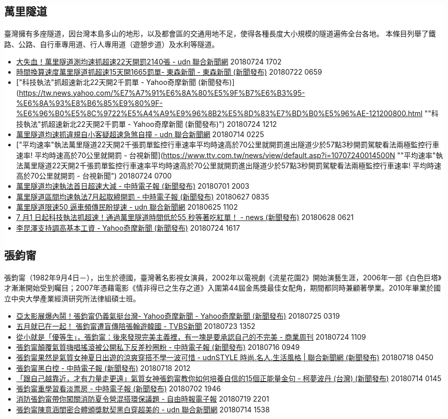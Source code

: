 ## 萬里隧道

臺灣擁有多座隧道，因台灣本島多山的地形，以及都會區的交通用地不足，使得各種長度大小規模的隧道遍佈全台各地。
本條目列舉了鐵路、公路、自行車專用道、行人專用道（遊憩步道）及水利等隧道。
- [大失血！萬里隧道測均速抓超速22天開罰2140張 - udn 聯合新聞網](https://udn.com/news/story/7321/3269548 "大失血！萬里隧道測均速抓超速22天開罰2140張 - udn 聯合新聞網") 20180724 1702
- [時間換算速度萬里隧道抓超速15天開1665罰單- 東森新聞 - 東森新聞 (新聞發布)](https://news.ebc.net.tw/news.php?nid=122053 "時間換算速度萬里隧道抓超速15天開1665罰單- 東森新聞 - 東森新聞 (新聞發布)") 20180722 0659
- ["科技執法"抓超速新北22天開2千罰單 - Yahoo奇摩新聞 (新聞發布)](https://tw.news.yahoo.com/%E7%A7%91%E6%8A%80%E5%9F%B7%E6%B3%95-%E6%8A%93%E8%B6%85%E9%80%9F-%E6%96%B0%E5%8C%9722%E5%A4%A9%E9%96%8B2%E5%8D%83%E7%BD%B0%E5%96%AE-121200800.html ""科技執法"抓超速新北22天開2千罰單 - Yahoo奇摩新聞 (新聞發布)") 20180724 1212
- [萬里隧道均速抓違規自小客疑超速急煞自撞 - udn 聯合新聞網](https://udn.com/news/story/7321/3252128 "萬里隧道均速抓違規自小客疑超速急煞自撞 - udn 聯合新聞網") 20180714 0225
- ["平均速率"執法萬里隧道22天開2千張罰單監控行車速率平均時速高於70公里就開罰進出隧道少於57點3秒開罰駕駛看法兩極監控行車速率! 平均時速高於70公里就開罰 - 台視新聞](https://www.ttv.com.tw/news/view/default.asp?i=10707240014500N ""平均速率"執法萬里隧道22天開2千張罰單監控行車速率平均時速高於70公里就開罰進出隧道少於57點3秒開罰駕駛看法兩極監控行車速率! 平均時速高於70公里就開罰 - 台視新聞") 20180724 0700
- [萬里隧道均速執法首日超速大減 - 中時電子報 (新聞發布)](http://www.chinatimes.com/newspapers/20180702000566-260107 "萬里隧道均速執法首日超速大減 - 中時電子報 (新聞發布)") 20180701 2003
- [萬里隧道區間均速執法7月起取締開罰 - 中時電子報 (新聞發布)](http://www.chinatimes.com/realtimenews/20180627002778-260402 "萬里隧道區間均速執法7月起取締開罰 - 中時電子報 (新聞發布)") 20180627 0835
- [萬里隧道限速50 逼車頻傳民盼提速 - udn 聯合新聞網](https://udn.com/news/story/7323/3217781 "萬里隧道限速50 逼車頻傳民盼提速 - udn 聯合新聞網") 20180625 1102
- [7 月1 日起科技執法抓超速！通過萬里隧道時間低於55 秒等著吃紅單！ - news (新聞發布)](https://www.limitlessiq.com/news/post/view/id/5443/ "7 月1 日起科技執法抓超速！通過萬里隧道時間低於55 秒等著吃紅單！ - news (新聞發布)") 20180628 0621
- [李昆澤支持調高基本工資 - Yahoo奇摩新聞 (新聞發布)](https://tw.news.yahoo.com/%E6%9D%8E%E6%98%86%E6%BE%A4%E6%94%AF%E6%8C%81%E8%AA%BF%E9%AB%98%E5%9F%BA%E6%9C%AC%E5%B7%A5%E8%B3%87-160000568.html "李昆澤支持調高基本工資 - Yahoo奇摩新聞 (新聞發布)") 20180724 1617

## 張鈞甯

張鈞甯（1982年9月4日－），出生於德國，臺灣著名影視女演員，2002年以電視劇《流星花園2》開始演藝生涯，2006年一部《白色巨塔》才漸漸開始受到矚目；2007年憑藉電影《情非得已之生存之道》入圍第44屆金馬獎最佳女配角，期間都同時兼顧著學業。2010年畢業於國立中央大學產業經濟研究所法律組碩士班。


- [亞太影展爆內鬨！張鈞甯仍義氣挺台灣- Yahoo奇摩新聞 - Yahoo奇摩新聞 (新聞發布)](https://tw.news.yahoo.com/%E4%BA%9E%E5%A4%AA%E5%BD%B1%E5%B1%95%E7%88%86%E5%85%A7%E9%AC%A8-%E5%BC%B5%E9%88%9E%E7%94%AF%E4%BB%8D%E7%BE%A9%E6%B0%A3%E6%8C%BA%E5%8F%B0%E7%81%A3-030005239.html "亞太影展爆內鬨！張鈞甯仍義氣挺台灣- Yahoo奇摩新聞 - Yahoo奇摩新聞 (新聞發布)") 20180725 0319
- [五月就已在一起！ 張鈞甯遭盲傳陪張翰遊韓國 - TVBS新聞](https://news.tvbs.com.tw/entertainment/960654 "五月就已在一起！ 張鈞甯遭盲傳陪張翰遊韓國 - TVBS新聞") 20180723 1352
- [從小就是「優等生」，張鈞甯：後來發現完美主義裡，有一塊是要承認自己的不完美 - 商業周刊](https://www.businessweekly.com.tw/article.aspx?id=23294&type=Blog "從小就是「優等生」，張鈞甯：後來發現完美主義裡，有一塊是要承認自己的不完美 - 商業周刊") 20180724 1109
- [張鈞甯顛覆氣質嗨唱搖滾被公開私下反差秒圈粉 - 中時電子報 (新聞發布)](http://www.chinatimes.com/realtimenews/20180716003337-260404 "張鈞甯顛覆氣質嗨唱搖滾被公開私下反差秒圈粉 - 中時電子報 (新聞發布)") 20180716 0949
- [張鈞甯果然是氣質女神夏日出遊的涼爽穿搭不學一波可惜 - udnSTYLE 時尚.名人.生活風格 | 聯合新聞網 (新聞發布)](https://style.udn.com/style/story/8065/3259008 "張鈞甯果然是氣質女神夏日出遊的涼爽穿搭不學一波可惜 - udnSTYLE 時尚.名人.生活風格 | 聯合新聞網 (新聞發布)") 20180718 0450
- [張鈞甯黑白控 - 中時電子報 (新聞發布)](http://www.chinatimes.com/newspapers/20180719001019-260113 "張鈞甯黑白控 - 中時電子報 (新聞發布)") 20180718 2012
- [「跟自己越靠近，才有力量走更遠」氣質女神張鈞甯教你如何培養自信的15個正能量金句 - 柯夢波丹 (台灣) (新聞發布)](https://www.cosmopolitan.com/tw/entertainment/celebrity-gossip/g22137010/ning-chang-quote-2018/ "「跟自己越靠近，才有力量走更遠」氣質女神張鈞甯教你如何培養自信的15個正能量金句 - 柯夢波丹 (台灣) (新聞發布)") 20180714 0145
- [張鈞甯重學習看淡票房 - 中時電子報 (新聞發布)](http://www.chinatimes.com/newspapers/20180703000786-260112 "張鈞甯重學習看淡票房 - 中時電子報 (新聞發布)") 20180702 1946
- [消防張鈞甯帶你闖關消防夏令營混搭環保議題 - 自由時報電子報](http://news.ltn.com.tw/news/society/breakingnews/2492418 "消防張鈞甯帶你闖關消防夏令營混搭環保議題 - 自由時報電子報") 20180719 2201
- [張鈞甯陳意涵閨密合體頒獎默契黑白穿超美的 - udn 聯合新聞網](https://udn.com/news/story/7270/3252970 "張鈞甯陳意涵閨密合體頒獎默契黑白穿超美的 - udn 聯合新聞網") 20180714 1538
